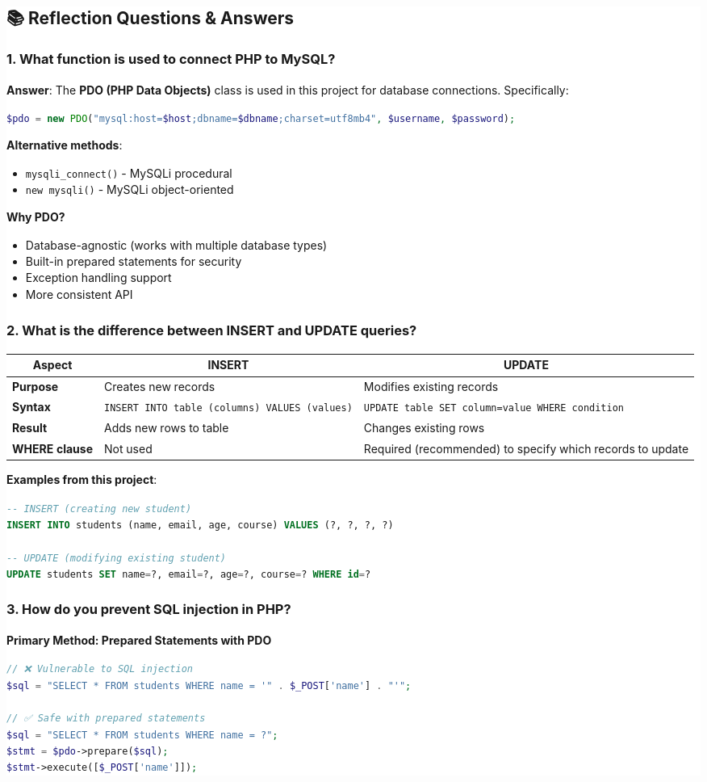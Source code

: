 ## 📚 Reflection Questions & Answers

### 1. What function is used to connect PHP to MySQL?
**Answer**: The **PDO (PHP Data Objects)** class is used in this project for database connections. Specifically:
```php
$pdo = new PDO("mysql:host=$host;dbname=$dbname;charset=utf8mb4", $username, $password);
```

**Alternative methods**:
- `mysqli_connect()` - MySQLi procedural
- `new mysqli()` - MySQLi object-oriented

**Why PDO?**
- Database-agnostic (works with multiple database types)
- Built-in prepared statements for security
- Exception handling support
- More consistent API

### 2. What is the difference between INSERT and UPDATE queries?

| Aspect | INSERT | UPDATE |
|--------|---------|---------|
| **Purpose** | Creates new records | Modifies existing records |
| **Syntax** | `INSERT INTO table (columns) VALUES (values)` | `UPDATE table SET column=value WHERE condition` |
| **Result** | Adds new rows to table | Changes existing rows |
| **WHERE clause** | Not used | Required (recommended) to specify which records to update |

**Examples from this project**:
```sql
-- INSERT (creating new student)
INSERT INTO students (name, email, age, course) VALUES (?, ?, ?, ?)

-- UPDATE (modifying existing student)
UPDATE students SET name=?, email=?, age=?, course=? WHERE id=?
```

### 3. How do you prevent SQL injection in PHP?

**Primary Method: Prepared Statements with PDO**
```php
// ❌ Vulnerable to SQL injection
$sql = "SELECT * FROM students WHERE name = '" . $_POST['name'] . "'";

// ✅ Safe with prepared statements
$sql = "SELECT * FROM students WHERE name = ?";
$stmt = $pdo->prepare($sql);
$stmt->execute([$_POST['name']]);
```

